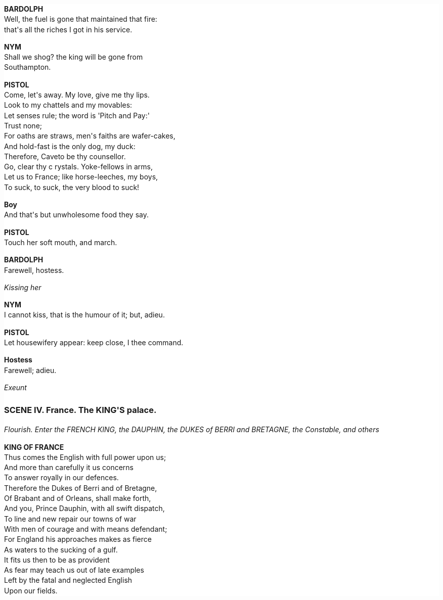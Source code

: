 **BARDOLPH**  
Well, the fuel is gone that maintained that fire:  
that's all the riches I got in his service.

**NYM**  
Shall we shog? the king will be gone from  
Southampton.

**PISTOL**  
Come, let's away. My love, give me thy lips.  
Look to my chattels and my movables:  
Let senses rule; the word is 'Pitch and Pay:'  
Trust none;  
For oaths are straws, men's faiths are wafer-cakes,  
And hold-fast is the only dog, my duck:  
Therefore, Caveto be thy counsellor.  
Go, clear thy c rystals. Yoke-fellows in arms,  
Let us to France; like horse-leeches, my boys,  
To suck, to suck, the very blood to suck!

**Boy**  
And that's but unwholesome food they say.

**PISTOL**  
Touch her soft mouth, and march.

**BARDOLPH**  
Farewell, hostess.

*Kissing her*

**NYM**  
I cannot kiss, that is the humour of it; but, adieu.

**PISTOL**  
Let housewifery appear: keep close, I thee command.

**Hostess**  
Farewell; adieu.

*Exeunt*

### SCENE IV. France. The KING'S palace.

*Flourish. Enter the FRENCH KING, the DAUPHIN, the DUKES
of BERRI and BRETAGNE, the Constable, and others*

**KING OF FRANCE**  
Thus comes the English with full power upon us;  
And more than carefully it us concerns  
To answer royally in our defences.  
Therefore the Dukes of Berri and of Bretagne,  
Of Brabant and of Orleans, shall make forth,  
And you, Prince Dauphin, with all swift dispatch,  
To line and new repair our towns of war  
With men of courage and with means defendant;  
For England his approaches makes as fierce  
As waters to the sucking of a gulf.  
It fits us then to be as provident  
As fear may teach us out of late examples  
Left by the fatal and neglected English  
Upon our fields.
